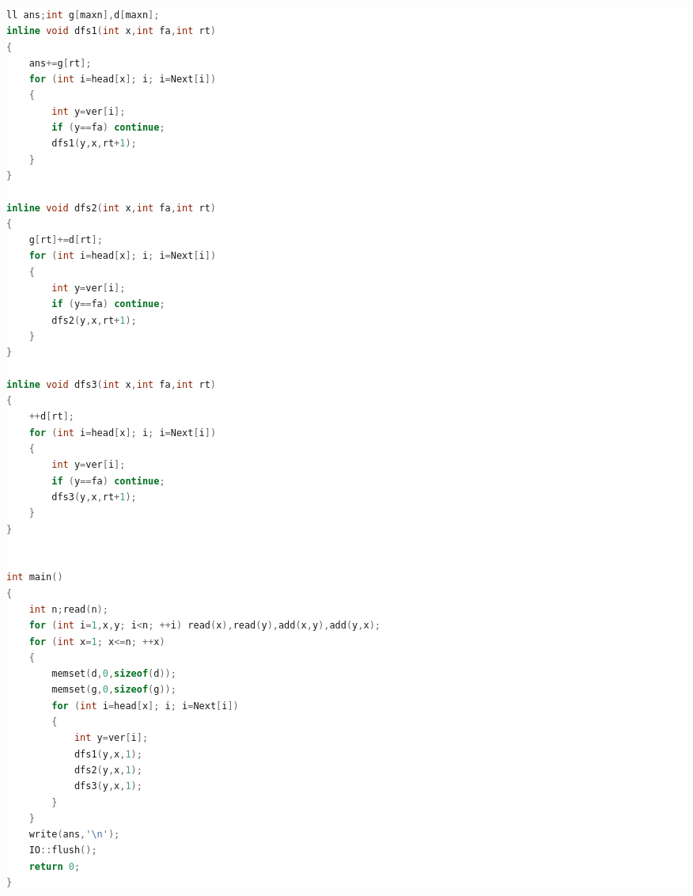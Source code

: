 ```cpp
ll ans;int g[maxn],d[maxn];
inline void dfs1(int x,int fa,int rt)
{
	ans+=g[rt];
	for (int i=head[x]; i; i=Next[i])
	{
		int y=ver[i];
		if (y==fa) continue;
		dfs1(y,x,rt+1);
	}
}

inline void dfs2(int x,int fa,int rt)
{
	g[rt]+=d[rt];
	for (int i=head[x]; i; i=Next[i])
	{
		int y=ver[i];
		if (y==fa) continue;
		dfs2(y,x,rt+1);
	}
}

inline void dfs3(int x,int fa,int rt)
{
	++d[rt];
	for (int i=head[x]; i; i=Next[i])
	{
		int y=ver[i];
		if (y==fa) continue;
		dfs3(y,x,rt+1);
	}
}


int main()
{
	int n;read(n);
	for (int i=1,x,y; i<n; ++i) read(x),read(y),add(x,y),add(y,x);
	for (int x=1; x<=n; ++x)
	{
		memset(d,0,sizeof(d));
		memset(g,0,sizeof(g));
		for (int i=head[x]; i; i=Next[i])
		{
			int y=ver[i];
			dfs1(y,x,1);
			dfs2(y,x,1);
			dfs3(y,x,1);
		}
	}
	write(ans,'\n');
	IO::flush();
	return 0;
}
```

